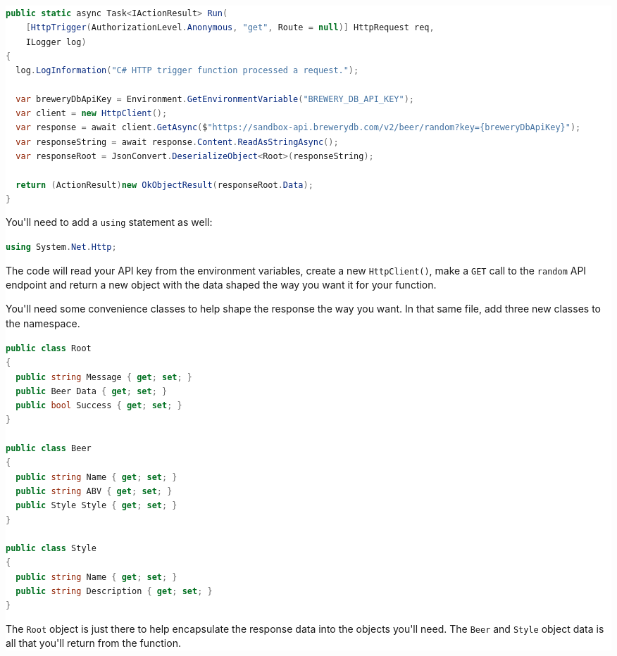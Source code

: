 ```cs
public static async Task<IActionResult> Run(
    [HttpTrigger(AuthorizationLevel.Anonymous, "get", Route = null)] HttpRequest req,
    ILogger log)
{
  log.LogInformation("C# HTTP trigger function processed a request.");

  var breweryDbApiKey = Environment.GetEnvironmentVariable("BREWERY_DB_API_KEY");
  var client = new HttpClient();
  var response = await client.GetAsync($"https://sandbox-api.brewerydb.com/v2/beer/random?key={breweryDbApiKey}");
  var responseString = await response.Content.ReadAsStringAsync();
  var responseRoot = JsonConvert.DeserializeObject<Root>(responseString);

  return (ActionResult)new OkObjectResult(responseRoot.Data);
}
```

You'll need to add a `using` statement as well:

```cs
using System.Net.Http;
```

The code will read your API key from the environment variables, create a new `HttpClient()`, make a `GET` call to the `random` API endpoint and return a new object with the data shaped the way you want it for your function.

You'll need some convenience classes to help shape the response the way you want. In that same file, add three new classes to the namespace.

```cs
public class Root
{
  public string Message { get; set; }
  public Beer Data { get; set; }
  public bool Success { get; set; }
}

public class Beer
{
  public string Name { get; set; }
  public string ABV { get; set; }
  public Style Style { get; set; }
}

public class Style
{
  public string Name { get; set; }
  public string Description { get; set; }
}
```

The `Root` object is just there to help encapsulate the response data into the objects you'll need. The `Beer` and `Style` object data is all that you'll return from the function. 
